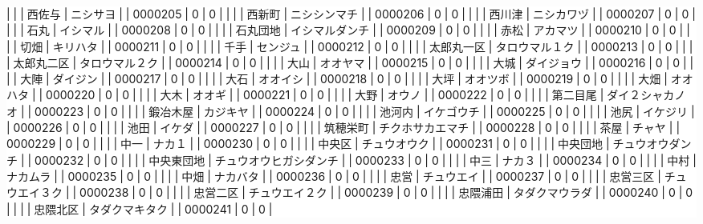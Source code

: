 |  |  | 西佐与 |   ニシサヨ |  | 0000205 | 0 | 0 |
|  |  | 西新町 |   ニシシンマチ |  | 0000206 | 0 | 0 |
|  |  | 西川津 |   ニシカワヅ |  | 0000207 | 0 | 0 |
|  |  | 石丸 |   イシマル |  | 0000208 | 0 | 0 |
|  |  | 石丸団地 |   イシマルダンチ |  | 0000209 | 0 | 0 |
|  |  | 赤松 |   アカマツ |  | 0000210 | 0 | 0 |
|  |  | 切畑 |   キリハタ |  | 0000211 | 0 | 0 |
|  |  | 千手 |   センジュ |  | 0000212 | 0 | 0 |
|  |  | 太郎丸一区 |   タロウマル１ク |  | 0000213 | 0 | 0 |
|  |  | 太郎丸二区 |   タロウマル２ク |  | 0000214 | 0 | 0 |
|  |  | 大山 |   オオヤマ |  | 0000215 | 0 | 0 |
|  |  | 大城 |   ダイジョウ |  | 0000216 | 0 | 0 |
|  |  | 大陣 |   ダイジン |  | 0000217 | 0 | 0 |
|  |  | 大石 |   オオイシ |  | 0000218 | 0 | 0 |
|  |  | 大坪 |   オオツボ |  | 0000219 | 0 | 0 |
|  |  | 大畑 |   オオハタ |  | 0000220 | 0 | 0 |
|  |  | 大木 |   オオギ |  | 0000221 | 0 | 0 |
|  |  | 大野 |   オウノ |  | 0000222 | 0 | 0 |
|  |  | 第二目尾 |   ダイ２シャカノオ |  | 0000223 | 0 | 0 |
|  |  | 鍛冶木屋 |   カジキヤ |  | 0000224 | 0 | 0 |
|  |  | 池河内 |   イケゴウチ |  | 0000225 | 0 | 0 |
|  |  | 池尻 |   イケジリ |  | 0000226 | 0 | 0 |
|  |  | 池田 |   イケダ |  | 0000227 | 0 | 0 |
|  |  | 筑穂栄町 |   チクホサカエマチ |  | 0000228 | 0 | 0 |
|  |  | 茶屋 |   チャヤ |  | 0000229 | 0 | 0 |
|  |  | 中一 |   ナカ１ |  | 0000230 | 0 | 0 |
|  |  | 中央区 |   チュウオウク |  | 0000231 | 0 | 0 |
|  |  | 中央団地 |   チュウオウダンチ |  | 0000232 | 0 | 0 |
|  |  | 中央東団地 |   チュウオウヒガシダンチ |  | 0000233 | 0 | 0 |
|  |  | 中三 |   ナカ３ |  | 0000234 | 0 | 0 |
|  |  | 中村 |   ナカムラ |  | 0000235 | 0 | 0 |
|  |  | 中畑 |   ナカバタ |  | 0000236 | 0 | 0 |
|  |  | 忠営 |   チュウエイ |  | 0000237 | 0 | 0 |
|  |  | 忠営三区 |   チュウエイ３ク |  | 0000238 | 0 | 0 |
|  |  | 忠営二区 |   チュウエイ２ク |  | 0000239 | 0 | 0 |
|  |  | 忠隈浦田 |   タダクマウラダ |  | 0000240 | 0 | 0 |
|  |  | 忠隈北区 |   タダクマキタク |  | 0000241 | 0 | 0 |